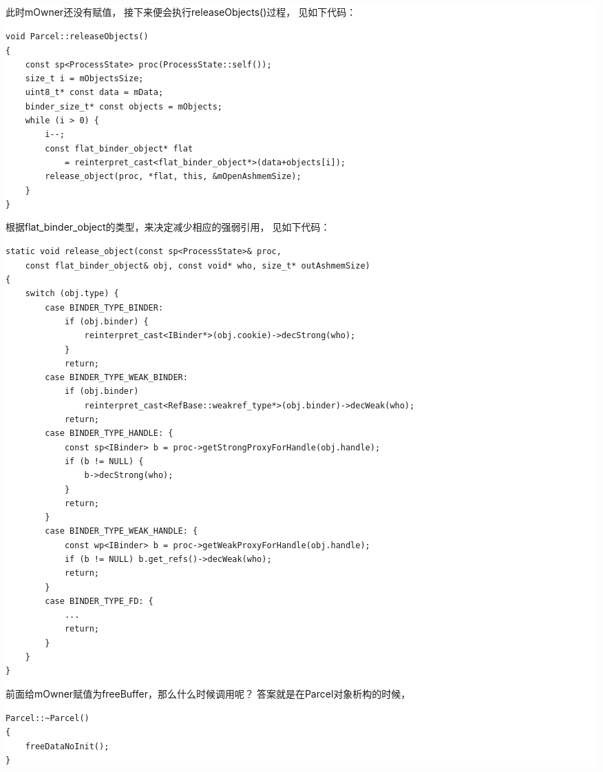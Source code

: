此时mOwner还没有赋值， 接下来便会执行releaseObjects()过程， 见如下代码：

    void Parcel::releaseObjects()
    {
        const sp<ProcessState> proc(ProcessState::self());
        size_t i = mObjectsSize;
        uint8_t* const data = mData;
        binder_size_t* const objects = mObjects;
        while (i > 0) {
            i--;
            const flat_binder_object* flat
                = reinterpret_cast<flat_binder_object*>(data+objects[i]);
            release_object(proc, *flat, this, &mOpenAshmemSize);
        }
    }

根据flat_binder_object的类型，来决定减少相应的强弱引用， 见如下代码：

    static void release_object(const sp<ProcessState>& proc,
        const flat_binder_object& obj, const void* who, size_t* outAshmemSize)
    {
        switch (obj.type) {
            case BINDER_TYPE_BINDER:
                if (obj.binder) {
                    reinterpret_cast<IBinder*>(obj.cookie)->decStrong(who);
                }
                return;
            case BINDER_TYPE_WEAK_BINDER:
                if (obj.binder)
                    reinterpret_cast<RefBase::weakref_type*>(obj.binder)->decWeak(who);
                return;
            case BINDER_TYPE_HANDLE: {
                const sp<IBinder> b = proc->getStrongProxyForHandle(obj.handle);
                if (b != NULL) {
                    b->decStrong(who);
                }
                return;
            }
            case BINDER_TYPE_WEAK_HANDLE: {
                const wp<IBinder> b = proc->getWeakProxyForHandle(obj.handle);
                if (b != NULL) b.get_refs()->decWeak(who);
                return;
            }
            case BINDER_TYPE_FD: {
                ...
                return;
            }
        }
    }


前面给mOwner赋值为freeBuffer，那么什么时候调用呢？ 答案就是在Parcel对象析构的时候，

    Parcel::~Parcel()
    {
        freeDataNoInit();
    }
